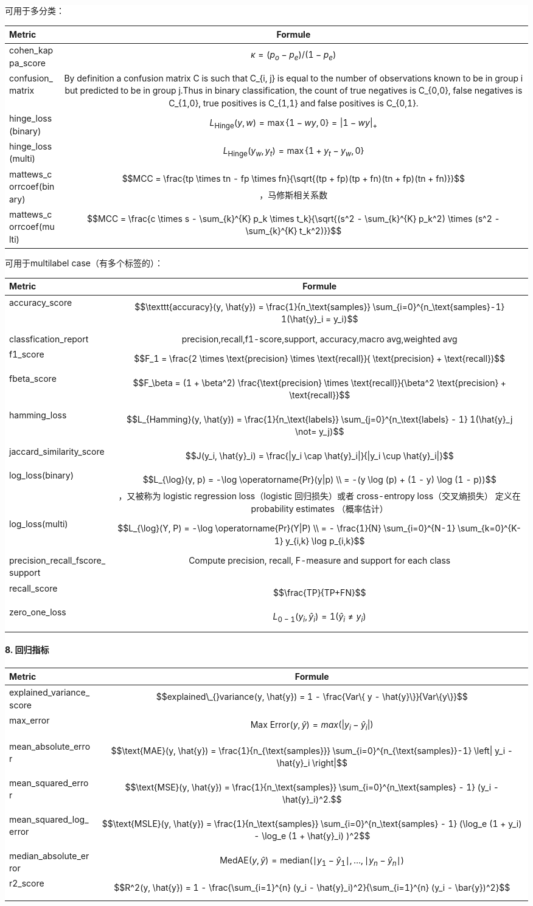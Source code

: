 
可用于多分类：

| Metric | Formule | 
|:--------|:-------:|
| cohen_kappa_score   | $$\kappa = (p_o - p_e) / (1 - p_e)$$ |
| confusion_matrix   |  By definition a confusion matrix C is such that C_{i, j} is equal to the number of observations known to be in group i but predicted to be in group j.Thus in binary classification, the count of true negatives is C_{0,0}, false negatives is C_{1,0}, true positives is C_{1,1} and false positives is C_{0,1}.  |
| hinge_loss(binary)   |  $$L_\text{Hinge}(y, w) = \max\left\{1 - wy, 0\right\} = \left\|1 - wy\right\|_+$$  |
| hinge_loss(multi)   |  $$L_\text{Hinge}(y_w, y_t) = \max\left\{1 + y_t - y_w, 0\right\}$$  |
| mattews_corrcoef(binary)   |  $$MCC = \frac{tp \times tn - fp \times fn}{\sqrt{(tp + fp)(tp + fn)(tn + fp)(tn + fn)}}$$，马修斯相关系数  |
| mattews_corrcoef(multi)   |  $$MCC = \frac{c \times s - \sum_{k}^{K} p_k \times t_k}{\sqrt{(s^2 - \sum_{k}^{K} p_k^2) \times (s^2 - \sum_{k}^{K} t_k^2)}}$$  |

可用于multilabel case（有多个标签的）：

| Metric | Formule | 
|:--------|:-------:|
| accuracy_score   |  $$\texttt{accuracy}(y, \hat{y}) = \frac{1}{n_\text{samples}} \sum_{i=0}^{n_\text{samples}-1} 1(\hat{y}_i = y_i)$$  |
| classfication_report   |precision,recall,f1-score,support, accuracy,macro avg,weighted avg|
| f1_score   | $$F_1 =  \frac{2 \times \text{precision} \times \text{recall}}{ \text{precision} + \text{recall}}$$  |
| fbeta_score   |  $$F_\beta = (1 + \beta^2) \frac{\text{precision} \times \text{recall}}{\beta^2 \text{precision} + \text{recall}}$$  |
| hamming_loss   |  $$L_{Hamming}(y, \hat{y}) = \frac{1}{n_\text{labels}} \sum_{j=0}^{n_\text{labels} - 1} 1(\hat{y}_j \not= y_j)$$|
| jaccard_similarity_score   | $$J(y_i, \hat{y}_i) = \frac{\|y_i \cap \hat{y}_i\|}{\|y_i \cup \hat{y}_i\|}$$  |
| log_loss(binary)  | $$L_{\log}(y, p) = -\log \operatorname{Pr}(y\|p) \\ = -(y \log (p) + (1 - y) \log (1 - p))$$，又被称为 logistic regression loss（logistic 回归损失）或者 cross-entropy loss（交叉熵损失） 定义在 probability estimates （概率估计）|
| log_loss(multi)  | $$L_{\log}(Y, P) = -\log \operatorname{Pr}(Y\|P) \\ = - \frac{1}{N} \sum_{i=0}^{N-1} \sum_{k=0}^{K-1} y_{i,k} \log p_{i,k}$$ |
| precision_recall_fscore_support   |Compute precision, recall, F-measure and support for each class  |
| recall_score   |  $$\frac{TP}{TP+FN}$$ |
| zero_one_loss   |  $$L_{0-1}(y_i, \hat{y}_i) = 1(\hat{y}_i \not= y_i)$$ |

#### 8. 回归指标

| Metric | Formule | 
|:--------|:-------:|
|explained_variance_score|$$explained\_{}variance(y, \hat{y}) = 1 - \frac{Var\{ y - \hat{y}\}}{Var\{y\}}$$|
|max_error|$$\text{Max Error}(y, \hat{y}) = max(\| y_i - \hat{y}_i \|)$$|
|mean_absolute_error|$$\text{MAE}(y, \hat{y}) = \frac{1}{n_{\text{samples}}} \sum_{i=0}^{n_{\text{samples}}-1} \left\| y_i - \hat{y}_i \right\|$$|
|mean_squared_error |$$\text{MSE}(y, \hat{y}) = \frac{1}{n_\text{samples}} \sum_{i=0}^{n_\text{samples} - 1} (y_i - \hat{y}_i)^2.$$|
|mean_squared_log_error|$$\text{MSLE}(y, \hat{y}) = \frac{1}{n_\text{samples}} \sum_{i=0}^{n_\text{samples} - 1} (\log_e (1 + y_i) - \log_e (1 + \hat{y}_i) )^2$$|
|median_absolute_error|$$\text{MedAE}(y, \hat{y}) =\text{median}(\mid y_1 - \hat{y}_1 \mid, \ldots, \mid y_n -\hat{y}_n \mid)$$|
|r2_score|$$R^2(y, \hat{y}) = 1 - \frac{\sum_{i=1}^{n} (y_i - \hat{y}_i)^2}{\sum_{i=1}^{n} (y_i - \bar{y})^2}$$|
